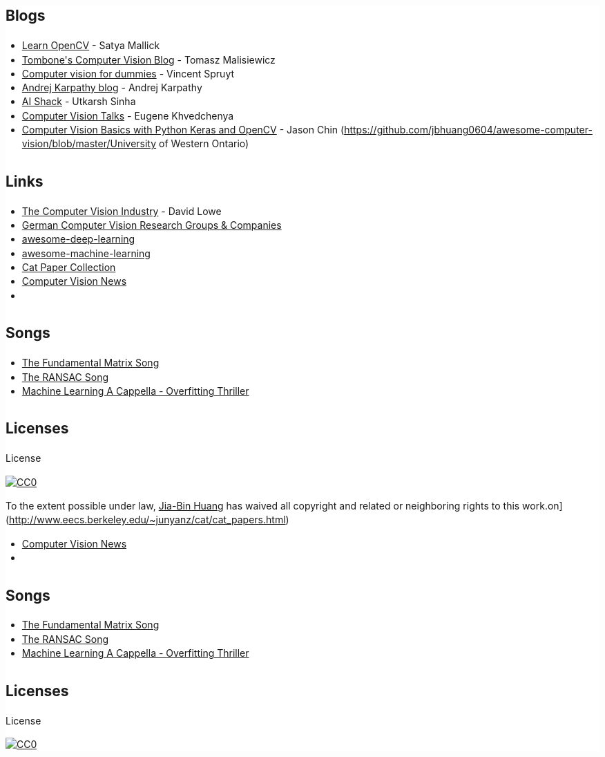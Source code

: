 ## Blogs
 * [Learn OpenCV](http://www.learnopencv.com/) - Satya Mallick
 * [Tombone's Computer Vision Blog](http://www.computervisionblog.com/) - Tomasz Malisiewicz
 * [Computer vision for dummies](http://www.visiondummy.com/) - Vincent Spruyt
 * [Andrej Karpathy blog](http://karpathy.github.io/) - Andrej Karpathy
 * [AI Shack](http://aishack.in/) - Utkarsh Sinha
 * [Computer Vision Talks](http://computer-vision-talks.com/) - Eugene Khvedchenya
 * [Computer Vision Basics with Python Keras and OpenCV](https://github.com/jbhuang0604/awesome-computer-vision/blob/master/https://github.com/jrobchin/Computer-Vision-Basics-with-Python-Keras-and-OpenCV) - Jason Chin (https://github.com/jbhuang0604/awesome-computer-vision/blob/master/University of Western Ontario)


## Links
* [The Computer Vision Industry](http://www.cs.ubc.ca/~lowe/vision.html) - David Lowe
* [German Computer Vision Research Groups & Companies](http://hci.iwr.uni-heidelberg.de/Links/German_Vision/)
* [awesome-deep-learning](https://github.com/ChristosChristofidis/awesome-deep-learning)
* [awesome-machine-learning](https://github.com/josephmisiti/awesome-machine-learning)
* [Cat Paper Collection](http://www.eecs.berkeley.edu/~junyanz/cat/cat_papers.html)
* [Computer Vision News](http://www.rsipvision.com/computer-vision-news/)
*
## Songs
* [The Fundamental Matrix Song](http://danielwedge.com/fmatrix/)
* [The RANSAC Song](http://danielwedge.com/ransac/)
* [Machine Learning A Cappella - Overfitting Thriller](https://www.youtube.com/watch?v=DQWI1kvmwRg)

## Licenses
License

[![CC0](http://i.creativecommons.org/p/zero/1.0/88x31.png)](http://creativecommons.org/publicdomain/zero/1.0/)

To the extent possible under law, [Jia-Bin Huang](https://github.com/jbhuang0604/awesome-computer-vision/blob/master/www.jiabinhuang.com) has waived all copyright and related or neighboring rights to this work.on](http://www.eecs.berkeley.edu/~junyanz/cat/cat_papers.html)
* [Computer Vision News](http://www.rsipvision.com/computer-vision-news/)
*
## Songs
* [The Fundamental Matrix Song](http://danielwedge.com/fmatrix/)
* [The RANSAC Song](http://danielwedge.com/ransac/)
* [Machine Learning A Cappella - Overfitting Thriller](https://www.youtube.com/watch?v=DQWI1kvmwRg)

## Licenses
License

[![CC0](http://i.creativecommons.org/p/zero/1.0/88x31.png)](http://creativecommons.org/publicdomain/zero/1.0/)
